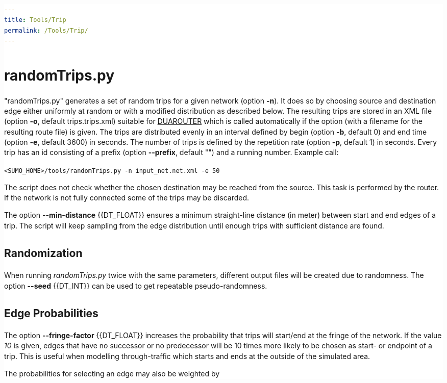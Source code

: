 ```yaml
---
title: Tools/Trip
permalink: /Tools/Trip/
---
```


# randomTrips.py

"randomTrips.py" generates a set of random trips for a given network
(option **-n**). It does so by choosing source and destination edge either
uniformly at random or with a modified distribution as described below.
The resulting trips are stored in an XML file (option **-o**, default
trips.trips.xml) suitable for [DUAROUTER](../DUAROUTER.md) which is
called automatically if the  option (with a filename for the resulting
route file) is given. The trips are distributed evenly in an interval
defined by begin (option **-b**, default 0) and end time (option **-e**, default
3600) in seconds. The number of trips is defined by the repetition rate
(option **-p**, default 1) in seconds. Every trip has an id consisting of a
prefix (option **--prefix**, default "") and a running number. Example call:

```
<SUMO_HOME>/tools/randomTrips.py -n input_net.net.xml -e 50
```

The script does not check whether the chosen destination may be reached
from the source. This task is performed by the router. If the network is
not fully connected some of the trips may be discarded.

The option **--min-distance** {{DT_FLOAT}} ensures a minimum straight-line distance (in meter) between
start and end edges of a trip. The script will keep sampling from the
edge distribution until enough trips with sufficient distance are found.

## Randomization

When running *randomTrips.py* twice with the same parameters, different
output files will be created due to randomness. The option **--seed** {{DT_INT}} can be used
to get repeatable pseudo-randomness.

## Edge Probabilities

The option **--fringe-factor** {{DT_FLOAT}} increases the probability that trips will start/end at the
fringe of the network. If the value *10* is given, edges that have no
successor or no predecessor will be 10 times more likely to be chosen as
start- or endpoint of a trip. This is useful when modelling
through-traffic which starts and ends at the outside of the simulated
area.

The probabilities for selecting an edge may also be weighted by
